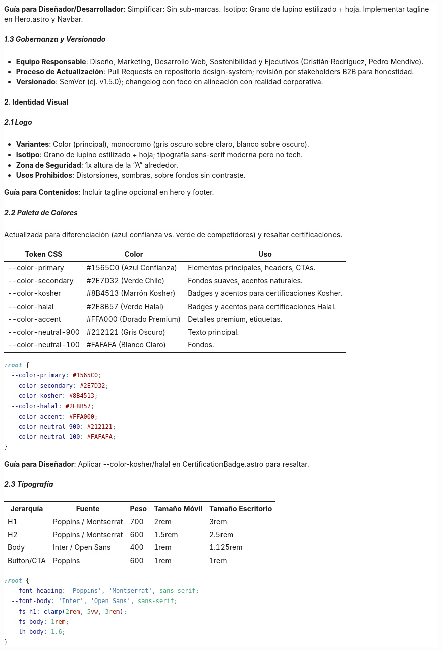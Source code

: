 **Guía para Diseñador/Desarrollador**: Simplificar: Sin sub-marcas. Isotipo: Grano de lupino estilizado + hoja. Implementar tagline en Hero.astro y Navbar.

##### 1.3 Gobernanza y Versionado
- **Equipo Responsable**: Diseño, Marketing, Desarrollo Web, Sostenibilidad y Ejecutivos (Cristián Rodríguez, Pedro Mendive).
- **Proceso de Actualización**: Pull Requests en repositorio design-system; revisión por stakeholders B2B para honestidad.
- **Versionado**: SemVer (ej. v1.5.0); changelog con foco en alineación con realidad corporativa.

#### 2. Identidad Visual
##### 2.1 Logo
- **Variantes**: Color (principal), monocromo (gris oscuro sobre claro, blanco sobre oscuro).
- **Isotipo**: Grano de lupino estilizado + hoja; tipografía sans-serif moderna pero no tech.
- **Zona de Seguridad**: 1x altura de la “A” alrededor.
- **Usos Prohibidos**: Distorsiones, sombras, sobre fondos sin contraste.

**Guía para Contenidos**: Incluir tagline opcional en hero y footer.

##### 2.2 Paleta de Colores
Actualizada para diferenciación (azul confianza vs. verde de competidores) y resaltar certificaciones.

| Token CSS | Color | Uso |
|-----------|-------|-----|
| --color-primary | #1565C0 (Azul Confianza) | Elementos principales, headers, CTAs. |
| --color-secondary | #2E7D32 (Verde Chile) | Fondos suaves, acentos naturales. |
| --color-kosher | #8B4513 (Marrón Kosher) | Badges y acentos para certificaciones Kosher. |
| --color-halal | #2E8B57 (Verde Halal) | Badges y acentos para certificaciones Halal. |
| --color-accent | #FFA000 (Dorado Premium) | Detalles premium, etiquetas. |
| --color-neutral-900 | #212121 (Gris Oscuro) | Texto principal. |
| --color-neutral-100 | #FAFAFA (Blanco Claro) | Fondos. |

```css
:root {
  --color-primary: #1565C0;
  --color-secondary: #2E7D32;
  --color-kosher: #8B4513;
  --color-halal: #2E8B57;
  --color-accent: #FFA000;
  --color-neutral-900: #212121;
  --color-neutral-100: #FAFAFA;
}
```

**Guía para Diseñador**: Aplicar --color-kosher/halal en CertificationBadge.astro para resaltar.

##### 2.3 Tipografía
| Jerarquía | Fuente | Peso | Tamaño Móvil | Tamaño Escritorio |
|-----------|--------|------|--------------|-------------------|
| H1 | Poppins / Montserrat | 700 | 2rem | 3rem |
| H2 | Poppins / Montserrat | 600 | 1.5rem | 2.5rem |
| Body | Inter / Open Sans | 400 | 1rem | 1.125rem |
| Button/CTA | Poppins | 600 | 1rem | 1rem |

```css
:root {
  --font-heading: 'Poppins', 'Montserrat', sans-serif;
  --font-body: 'Inter', 'Open Sans', sans-serif;
  --fs-h1: clamp(2rem, 5vw, 3rem);
  --fs-body: 1rem;
  --lh-body: 1.6;
}
```
